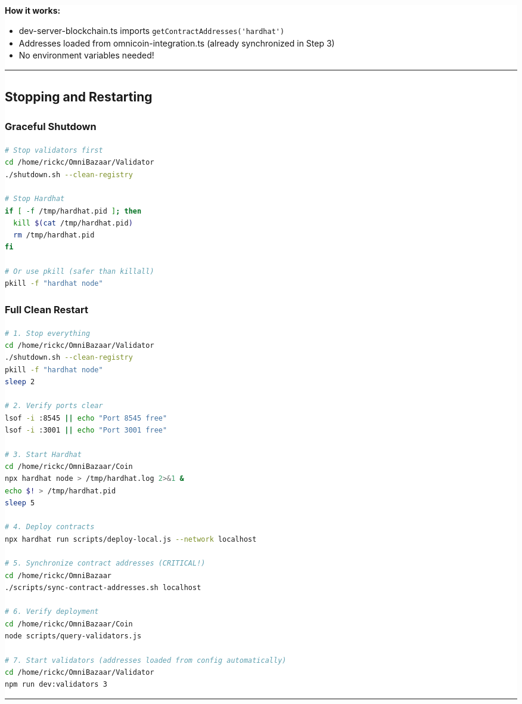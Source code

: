 **How it works:**
- dev-server-blockchain.ts imports `getContractAddresses('hardhat')`
- Addresses loaded from omnicoin-integration.ts (already synchronized in Step 3)
- No environment variables needed!

---

## Stopping and Restarting

### Graceful Shutdown

```bash
# Stop validators first
cd /home/rickc/OmniBazaar/Validator
./shutdown.sh --clean-registry

# Stop Hardhat
if [ -f /tmp/hardhat.pid ]; then
  kill $(cat /tmp/hardhat.pid)
  rm /tmp/hardhat.pid
fi

# Or use pkill (safer than killall)
pkill -f "hardhat node"
```

### Full Clean Restart

```bash
# 1. Stop everything
cd /home/rickc/OmniBazaar/Validator
./shutdown.sh --clean-registry
pkill -f "hardhat node"
sleep 2

# 2. Verify ports clear
lsof -i :8545 || echo "Port 8545 free"
lsof -i :3001 || echo "Port 3001 free"

# 3. Start Hardhat
cd /home/rickc/OmniBazaar/Coin
npx hardhat node > /tmp/hardhat.log 2>&1 &
echo $! > /tmp/hardhat.pid
sleep 5

# 4. Deploy contracts
npx hardhat run scripts/deploy-local.js --network localhost

# 5. Synchronize contract addresses (CRITICAL!)
cd /home/rickc/OmniBazaar
./scripts/sync-contract-addresses.sh localhost

# 6. Verify deployment
cd /home/rickc/OmniBazaar/Coin
node scripts/query-validators.js

# 7. Start validators (addresses loaded from config automatically)
cd /home/rickc/OmniBazaar/Validator
npm run dev:validators 3
```

---